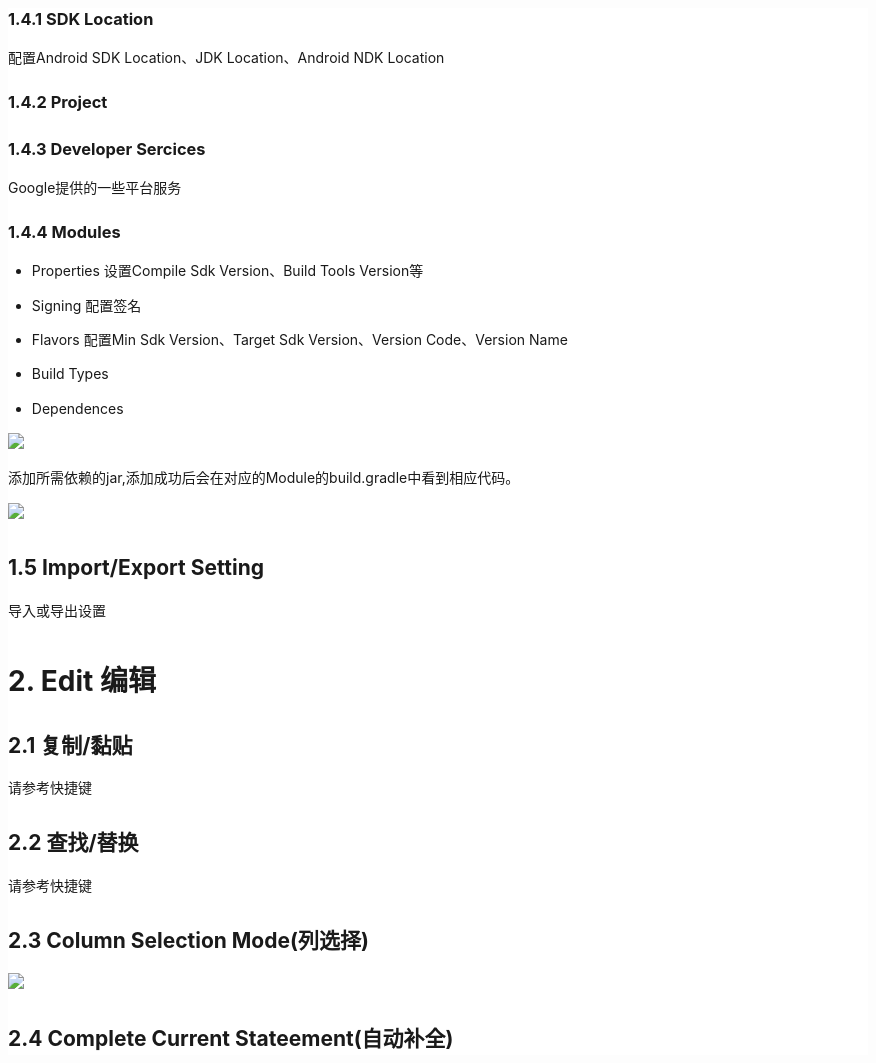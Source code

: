 ### 1.4.1 SDK Location

配置Android SDK Location、JDK Location、Android NDK Location

### 1.4.2 Project

### 1.4.3 Developer Sercices

Google提供的一些平台服务

### 1.4.4 Modules

* Properties 设置Compile Sdk Version、Build Tools Version等


* Signing 配置签名


* Flavors 配置Min Sdk Version、Target Sdk Version、Version Code、Version Name 


* Build Types


* Dependences

![](http://i.imgur.com/Zd1gGBP.png)

添加所需依赖的jar,添加成功后会在对应的Module的build.gradle中看到相应代码。

![](http://i.imgur.com/IMaqC1V.png)

## 1.5 Import/Export Setting

导入或导出设置

# 2. Edit 编辑

## 2.1 复制/黏贴

请参考快捷键

## 2.2 查找/替换

请参考快捷键

## 2.3 Column Selection Mode(列选择)

![](http://i.imgur.com/duM6oCl.png)

## 2.4 Complete Current Stateement(自动补全)
